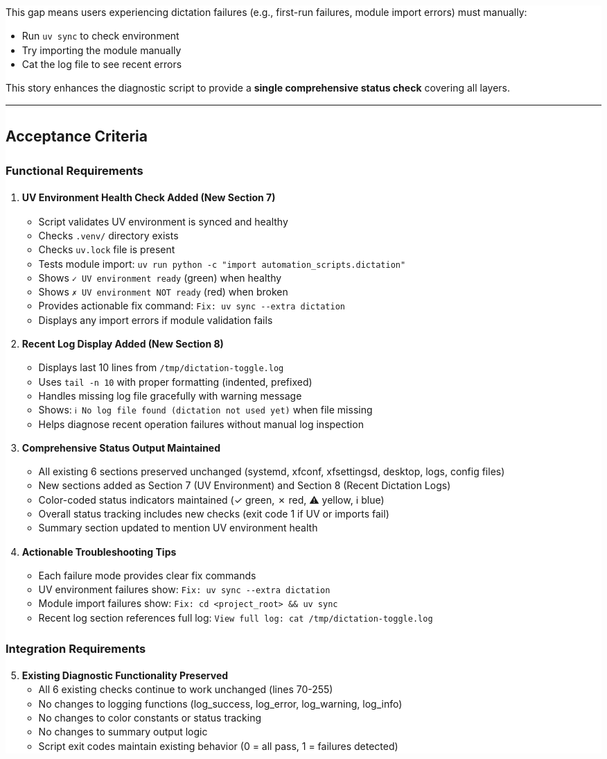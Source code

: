 This gap means users experiencing dictation failures (e.g., first-run failures, module import errors) must manually:
- Run `uv sync` to check environment
- Try importing the module manually
- Cat the log file to see recent errors

This story enhances the diagnostic script to provide a **single comprehensive status check** covering all layers.

---

## Acceptance Criteria

### Functional Requirements

1. **UV Environment Health Check Added (New Section 7)**
   - Script validates UV environment is synced and healthy
   - Checks `.venv/` directory exists
   - Checks `uv.lock` file is present
   - Tests module import: `uv run python -c "import automation_scripts.dictation"`
   - Shows `✓ UV environment ready` (green) when healthy
   - Shows `✗ UV environment NOT ready` (red) when broken
   - Provides actionable fix command: `Fix: uv sync --extra dictation`
   - Displays any import errors if module validation fails

2. **Recent Log Display Added (New Section 8)**
   - Displays last 10 lines from `/tmp/dictation-toggle.log`
   - Uses `tail -n 10` with proper formatting (indented, prefixed)
   - Handles missing log file gracefully with warning message
   - Shows: `ℹ No log file found (dictation not used yet)` when file missing
   - Helps diagnose recent operation failures without manual log inspection

3. **Comprehensive Status Output Maintained**
   - All existing 6 sections preserved unchanged (systemd, xfconf, xfsettingsd, desktop, logs, config files)
   - New sections added as Section 7 (UV Environment) and Section 8 (Recent Dictation Logs)
   - Color-coded status indicators maintained (✓ green, ✗ red, ⚠ yellow, ℹ blue)
   - Overall status tracking includes new checks (exit code 1 if UV or imports fail)
   - Summary section updated to mention UV environment health

4. **Actionable Troubleshooting Tips**
   - Each failure mode provides clear fix commands
   - UV environment failures show: `Fix: uv sync --extra dictation`
   - Module import failures show: `Fix: cd <project_root> && uv sync`
   - Recent log section references full log: `View full log: cat /tmp/dictation-toggle.log`

### Integration Requirements

5. **Existing Diagnostic Functionality Preserved**
   - All 6 existing checks continue to work unchanged (lines 70-255)
   - No changes to logging functions (log_success, log_error, log_warning, log_info)
   - No changes to color constants or status tracking
   - No changes to summary output logic
   - Script exit codes maintain existing behavior (0 = all pass, 1 = failures detected)
